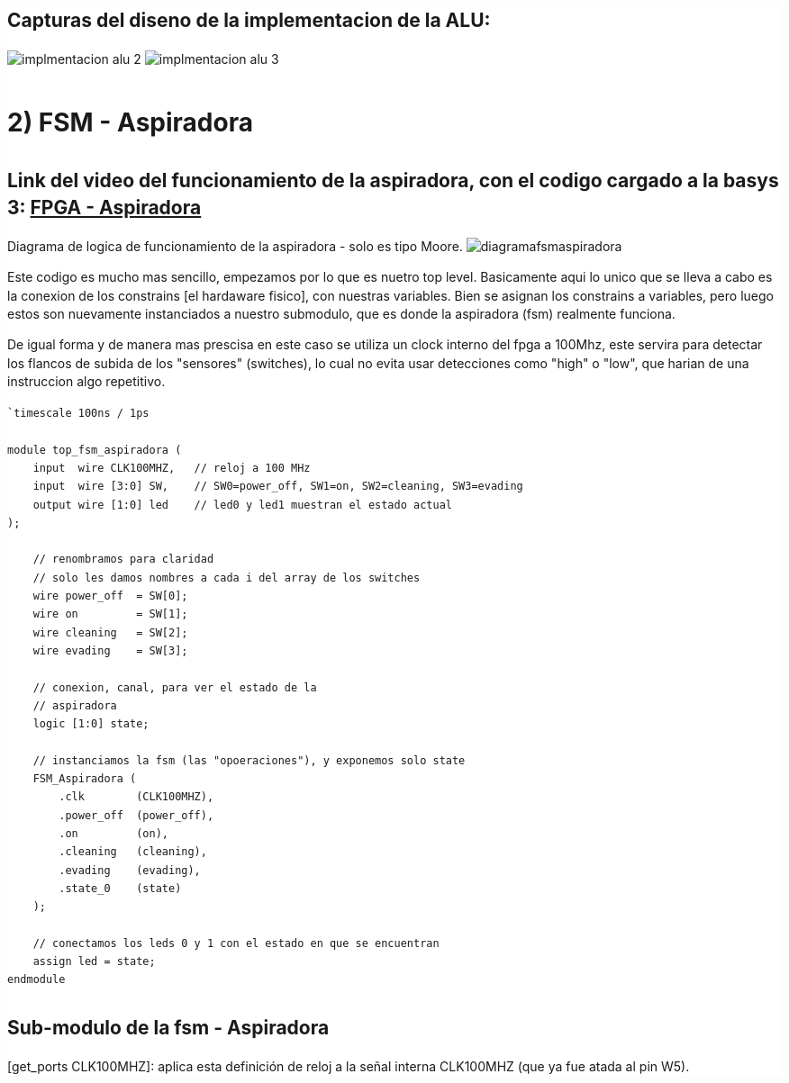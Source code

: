 ```
```
## Capturas del diseno de la implementacion de la ALU:
![implmentacion alu 2](https://github.com/user-attachments/assets/0094424a-26f7-4487-9310-71d9c555b84d)
![implmentacion alu 3](https://github.com/user-attachments/assets/f3170572-08c0-469a-95d5-ad7194a7585a)





# 2) FSM - Aspiradora

## Link del video del funcionamiento de la aspiradora, con el codigo cargado a la basys 3: [FPGA - Aspiradora](https://youtu.be/veOmlCN_qPY)

Diagrama de logica de funcionamiento de la aspiradora - solo es tipo Moore.
![diagramafsmaspiradora](https://github.com/user-attachments/assets/303d78b7-00e0-49b2-a5a9-f95840b57a2d)

Este codigo es mucho mas sencillo, empezamos por lo que es nuetro top level. Basicamente aqui lo unico que se lleva a cabo es la conexion de los constrains [el hardaware fisico], con nuestras variables. Bien se asignan los constrains a variables, pero luego estos son nuevamente instanciados a nuestro submodulo, que es donde la aspiradora (fsm) realmente funciona.

De igual forma y de manera mas prescisa en este caso se utiliza un clock interno del fpga a 100Mhz, este servira para detectar los flancos de subida de los "sensores" (switches), lo cual no evita usar detecciones como "high" o "low", que harian de una instruccion algo repetitivo.
```
`timescale 100ns / 1ps

module top_fsm_aspiradora (
    input  wire CLK100MHZ,   // reloj a 100 MHz
    input  wire [3:0] SW,    // SW0=power_off, SW1=on, SW2=cleaning, SW3=evading
    output wire [1:0] led    // led0 y led1 muestran el estado actual
);

    // renombramos para claridad
    // solo les damos nombres a cada i del array de los switches
    wire power_off  = SW[0];
    wire on         = SW[1];
    wire cleaning   = SW[2];
    wire evading    = SW[3];

    // conexion, canal, para ver el estado de la
    // aspiradora
    logic [1:0] state;

    // instanciamos la fsm (las "opoeraciones"), y exponemos solo state
    FSM_Aspiradora (
        .clk        (CLK100MHZ),
        .power_off  (power_off),
        .on         (on),
        .cleaning   (cleaning),
        .evading    (evading),
        .state_0    (state)
    );

    // conectamos los leds 0 y 1 con el estado en que se encuentran
    assign led = state;
endmodule
```
## Sub-modulo de la fsm - Aspiradora

[get_ports CLK100MHZ]: aplica esta definición de reloj a la señal interna CLK100MHZ (que ya fue atada al pin W5).